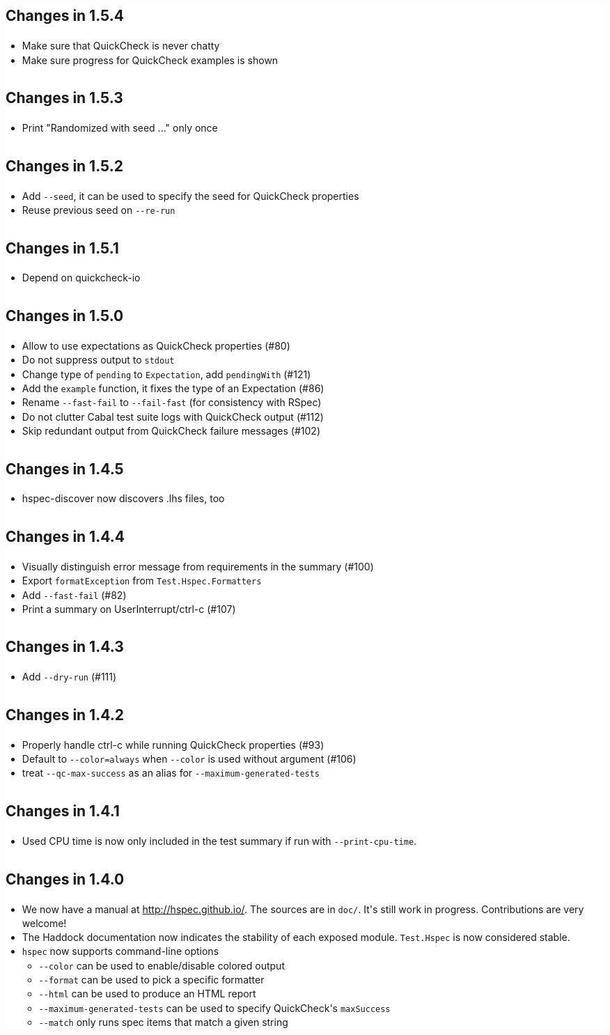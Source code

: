 ## Changes in 1.5.4
 - Make sure that QuickCheck is never chatty
 - Make sure progress for QuickCheck examples is shown

## Changes in 1.5.3
 - Print "Randomized with seed ..." only once

## Changes in 1.5.2
 - Add `--seed`, it can be used to specify the seed for QuickCheck properties
 - Reuse previous seed on `--re-run`

## Changes in 1.5.1
 - Depend on quickcheck-io

## Changes in 1.5.0
 - Allow to use expectations as QuickCheck properties (#80)
 - Do not suppress output to `stdout`
 - Change type of `pending` to `Expectation`, add `pendingWith` (#121)
 - Add the `example` function, it fixes the type of an Expectation (#86)
 - Rename `--fast-fail` to `--fail-fast` (for consistency with RSpec)
 - Do not clutter Cabal test suite logs with QuickCheck output (#112)
 - Skip redundant output from QuickCheck failure messages (#102)

## Changes in 1.4.5
 - hspec-discover now discovers .lhs files, too

## Changes in 1.4.4
 - Visually distinguish error message from requirements in the summary (#100)
 - Export `formatException` from `Test.Hspec.Formatters`
 - Add `--fast-fail` (#82)
 - Print a summary on UserInterrupt/ctrl-c (#107)

## Changes in 1.4.3
 - Add `--dry-run` (#111)

## Changes in 1.4.2
 - Properly handle ctrl-c while running QuickCheck properties (#93)
 - Default to `--color=always` when `--color` is used without argument (#106)
 - treat `--qc-max-success` as an alias for `--maximum-generated-tests`

## Changes in 1.4.1
 - Used CPU time is now only included in the test summary if run with
   `--print-cpu-time`.

## Changes in 1.4.0
 - We now have a manual at http://hspec.github.io/.  The sources are in
   `doc/`.  It's still work in progress.  Contributions are very welcome!
 - The Haddock documentation now indicates the stability of each exposed
   module.  `Test.Hspec` is now considered stable.
 - `hspec` now supports command-line options
   - `--color` can be used to enable/disable colored output
   - `--format` can be used to pick a specific formatter
   - `--html` can be used to produce an HTML report
   - `--maximum-generated-tests` can be used to specify QuickCheck's
     `maxSuccess`
   - `--match` only runs spec items that match a given string